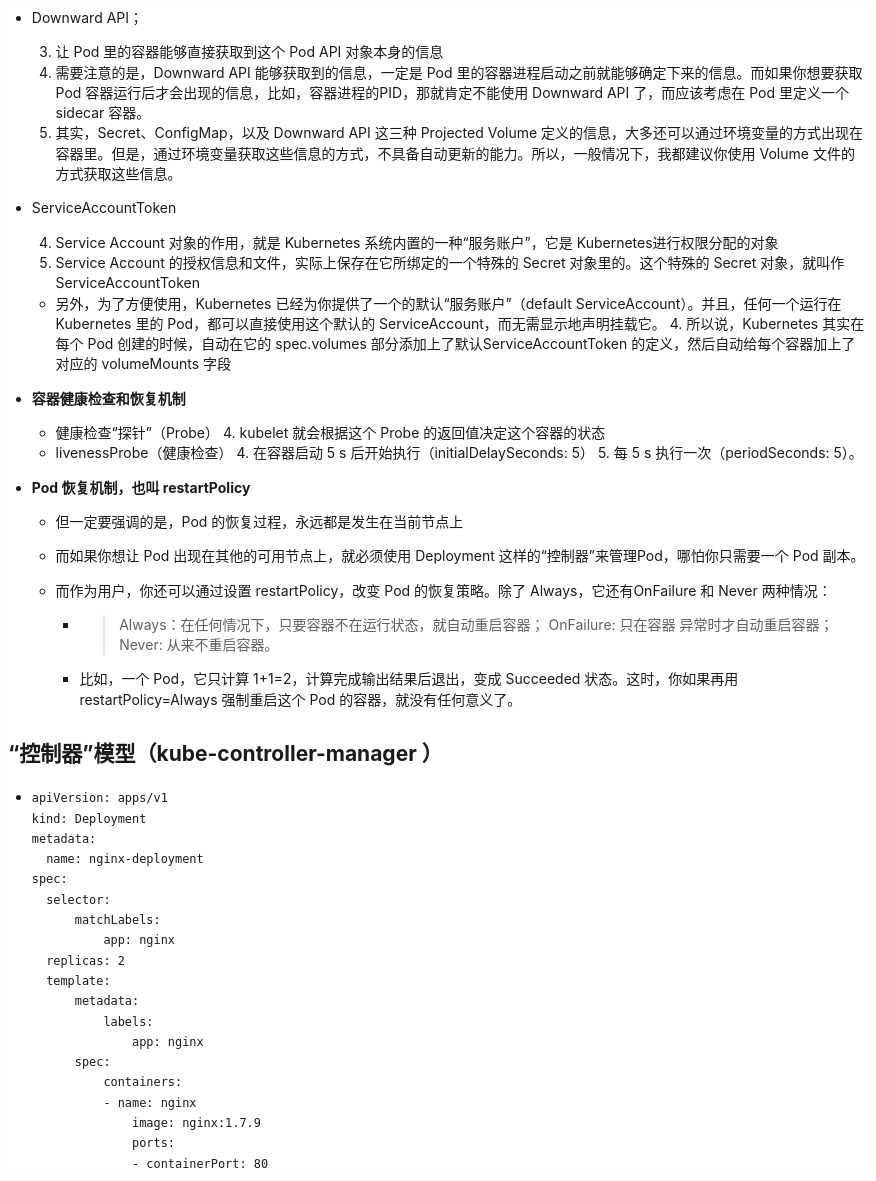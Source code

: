   - Downward API；

    3. 让 Pod 里的容器能够直接获取到这个 Pod API 对象本身的信息
    4. 需要注意的是，Downward API 能够获取到的信息，一定是 Pod 里的容器进程启动之前就能够确定下来的信息。而如果你想要获取 Pod 容器运行后才会出现的信息，比如，容器进程的PID，那就肯定不能使用 Downward API 了，而应该考虑在 Pod 里定义一个 sidecar 容器。
    5. 其实，Secret、ConfigMap，以及 Downward API 这三种 Projected Volume 定义的信息，大多还可以通过环境变量的方式出现在容器里。但是，通过环境变量获取这些信息的方式，不具备自动更新的能力。所以，一般情况下，我都建议你使用 Volume 文件的方式获取这些信息。

  - ServiceAccountToken

    4. Service Account 对象的作用，就是 Kubernetes 系统内置的一种“服务账户”，它是 Kubernetes进行权限分配的对象
    5. Service Account 的授权信息和文件，实际上保存在它所绑定的一个特殊的 Secret 对象里的。这个特殊的 Secret 对象，就叫作ServiceAccountToken

    - 另外，为了方便使用，Kubernetes 已经为你提供了一个的默认“服务账户”（default ServiceAccount）。并且，任何一个运行在 Kubernetes 里的 Pod，都可以直接使用这个默认的 ServiceAccount，而无需显示地声明挂载它。
      4. 所以说，Kubernetes 其实在每个 Pod 创建的时候，自动在它的 spec.volumes 部分添加上了默认ServiceAccountToken 的定义，然后自动给每个容器加上了对应的 volumeMounts 字段

- **容器健康检查和恢复机制**

  - 健康检查“探针”（Probe）
    4. kubelet 就会根据这个 Probe 的返回值决定这个容器的状态
  - livenessProbe（健康检查）
    4. 在容器启动 5 s 后开始执行（initialDelaySeconds: 5）
    5. 每 5 s 执行一次（periodSeconds: 5）。

- **Pod 恢复机制，也叫 restartPolicy**

  - 但一定要强调的是，Pod 的恢复过程，永远都是发生在当前节点上

  - 而如果你想让 Pod 出现在其他的可用节点上，就必须使用 Deployment 这样的“控制器”来管理Pod，哪怕你只需要一个 Pod 副本。

  - 而作为用户，你还可以通过设置 restartPolicy，改变 Pod 的恢复策略。除了 Always，它还有OnFailure 和 Never 两种情况：

    - > Always：在任何情况下，只要容器不在运行状态，就自动重启容器；
      > OnFailure: 只在容器 异常时才自动重启容器；
      > Never: 从来不重启容器。

    - 比如，一个 Pod，它只计算 1+1=2，计算完成输出结果后退出，变成 Succeeded 状态。这时，你如果再用 restartPolicy=Always 强制重启这个 Pod 的容器，就没有任何意义了。







## “控制器”模型（kube-controller-manager ）

- ```
  apiVersion: apps/v1 
  kind: Deployment 
  metadata: 
  	name: nginx-deployment 
  spec: 
  	selector: 
  		matchLabels: 
  			app: nginx 
  	replicas: 2 
  	template: 
  		metadata: 
  			labels: 
  				app: nginx 
  		spec: 
  			containers: 
  			- name: nginx 
  				image: nginx:1.7.9 
  				ports: 
  				- containerPort: 80
  ```
  
  
  ```